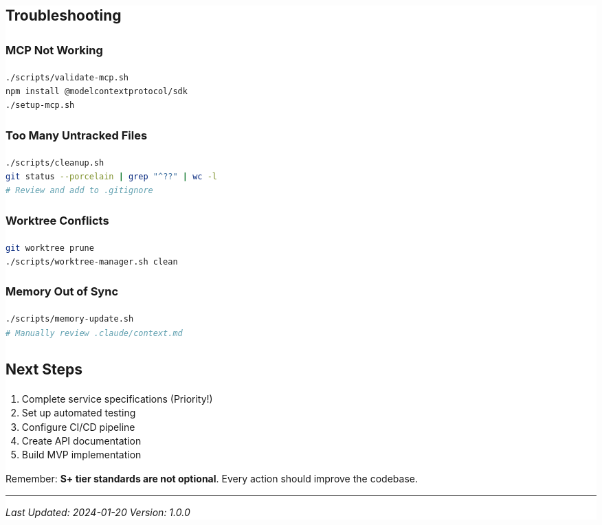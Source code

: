 ## Troubleshooting

### MCP Not Working
```bash
./scripts/validate-mcp.sh
npm install @modelcontextprotocol/sdk
./setup-mcp.sh
```

### Too Many Untracked Files
```bash
./scripts/cleanup.sh
git status --porcelain | grep "^??" | wc -l
# Review and add to .gitignore
```

### Worktree Conflicts
```bash
git worktree prune
./scripts/worktree-manager.sh clean
```

### Memory Out of Sync
```bash
./scripts/memory-update.sh
# Manually review .claude/context.md
```

## Next Steps

1. Complete service specifications (Priority!)
2. Set up automated testing
3. Configure CI/CD pipeline
4. Create API documentation
5. Build MVP implementation

Remember: **S+ tier standards are not optional**. Every action should improve the codebase.

---

*Last Updated: 2024-01-20*
*Version: 1.0.0*